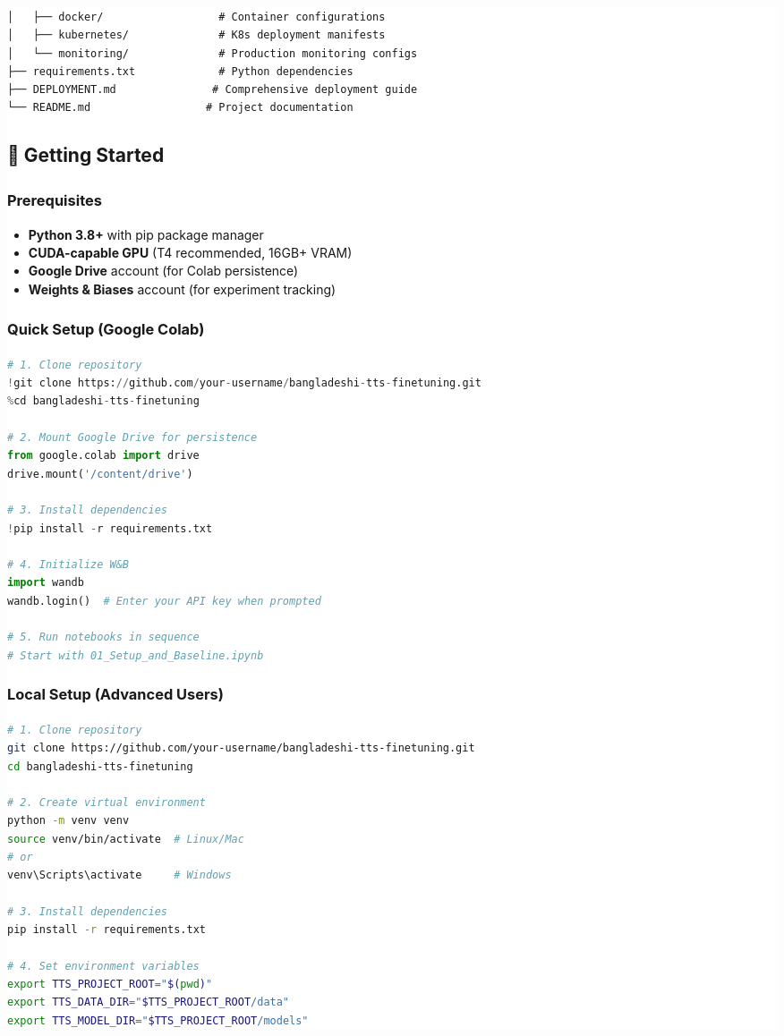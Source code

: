 ```
│   ├── docker/                  # Container configurations
│   ├── kubernetes/              # K8s deployment manifests
│   └── monitoring/              # Production monitoring configs
├── requirements.txt             # Python dependencies
├── DEPLOYMENT.md               # Comprehensive deployment guide
└── README.md                  # Project documentation
```

## 🚀 Getting Started

### Prerequisites
- **Python 3.8+** with pip package manager
- **CUDA-capable GPU** (T4 recommended, 16GB+ VRAM)
- **Google Drive** account (for Colab persistence)
- **Weights & Biases** account (for experiment tracking)

### Quick Setup (Google Colab)
```python
# 1. Clone repository
!git clone https://github.com/your-username/bangladeshi-tts-finetuning.git
%cd bangladeshi-tts-finetuning

# 2. Mount Google Drive for persistence
from google.colab import drive
drive.mount('/content/drive')

# 3. Install dependencies
!pip install -r requirements.txt

# 4. Initialize W&B
import wandb
wandb.login()  # Enter your API key when prompted

# 5. Run notebooks in sequence
# Start with 01_Setup_and_Baseline.ipynb
```

### Local Setup (Advanced Users)
```bash
# 1. Clone repository
git clone https://github.com/your-username/bangladeshi-tts-finetuning.git
cd bangladeshi-tts-finetuning

# 2. Create virtual environment
python -m venv venv
source venv/bin/activate  # Linux/Mac
# or
venv\Scripts\activate     # Windows

# 3. Install dependencies
pip install -r requirements.txt

# 4. Set environment variables
export TTS_PROJECT_ROOT="$(pwd)"
export TTS_DATA_DIR="$TTS_PROJECT_ROOT/data"
export TTS_MODEL_DIR="$TTS_PROJECT_ROOT/models"
```
